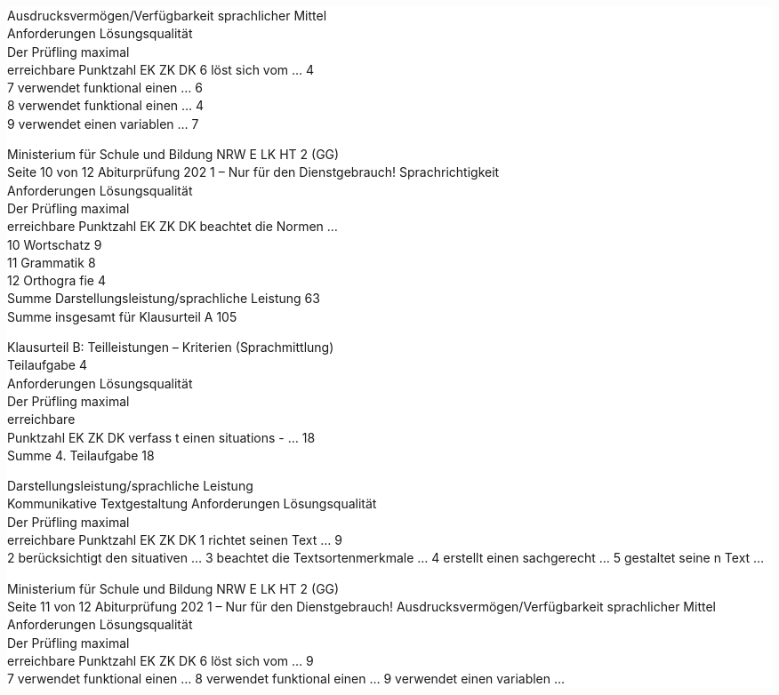  
Ausdrucksvermögen/Verfügbarkeit sprachlicher Mittel  
 Anforderungen  Lösungsqualität  
 Der Prüfling  maximal  
erreichbare 
Punktzahl  EK ZK DK 
6 löst sich vom … 4    
7 verwendet funktional einen … 6    
8 verwendet funktional einen … 4    
9 verwendet einen variablen … 7    
 
 Ministerium für Schule und Bildung NRW  E LK HT 2 (GG)  
  Seite 10 von 12 
Abiturprüfung 202 1 – Nur für den Dienstgebrauch!  Sprachrichtigkeit  
 Anforderungen  Lösungsqualität  
 Der Prüfling  maximal  
erreichbare 
Punktzahl  EK ZK DK 
 beachtet die Normen …     
10 Wortschatz  9    
11 Grammatik  8    
12 Orthogra fie 4    
 Summe Darstellungsleistung/sprachliche Leistung  63    
 Summe insgesamt für Klausurteil A  105    
 
 
 
 
Klausurteil B: Teilleistungen –  Kriterien (Sprachmittlung)  
Teilaufgabe 4  
 Anforderungen  Lösungsqualität  
 Der Prüfling  maximal  
erreichbare  
Punktzahl  EK ZK DK 
 verfass t einen situations - … 18    
 Summe 4. Teilaufgabe  18    
 
 
Darstellungsleistung/sprachliche Leistung  
Kommunikative Textgestaltung 
 Anforderungen  Lösungsqualität  
 Der Prüfling  maximal  
erreichbare 
Punktzahl  EK ZK DK 
1 richtet seinen Text … 
9    
2 berücksichtigt den situativen … 
3 beachtet die Textsortenmerkmale … 
4 erstellt einen sachgerecht … 
5 gestaltet seine n Text … 
 
 Ministerium für Schule und Bildung NRW  E LK HT 2 (GG)  
  Seite 11 von 12 
Abiturprüfung 202 1 – Nur für den Dienstgebrauch!  Ausdrucksvermögen/Verfügbarkeit sprachlicher Mittel  
 Anforderungen  Lösungsqualität  
 Der Prüfling  maximal  
erreichbare 
Punktzahl  EK ZK DK 
6 löst sich vom … 
9    
7 verwendet funktional einen … 
8 verwendet funktional einen … 
9 verwendet einen variablen … 
 